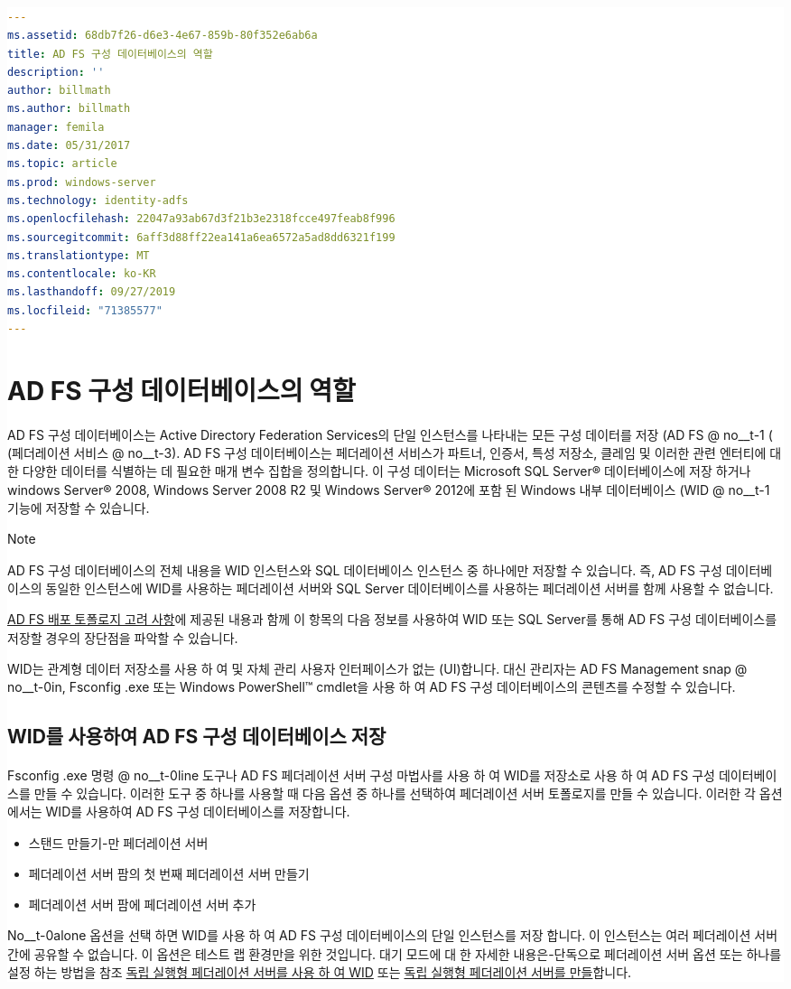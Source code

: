 ```yaml
---
ms.assetid: 68db7f26-d6e3-4e67-859b-80f352e6ab6a
title: AD FS 구성 데이터베이스의 역할
description: ''
author: billmath
ms.author: billmath
manager: femila
ms.date: 05/31/2017
ms.topic: article
ms.prod: windows-server
ms.technology: identity-adfs
ms.openlocfilehash: 22047a93ab67d3f21b3e2318fcce497feab8f996
ms.sourcegitcommit: 6aff3d88ff22ea141a6ea6572a5ad8dd6321f199
ms.translationtype: MT
ms.contentlocale: ko-KR
ms.lasthandoff: 09/27/2019
ms.locfileid: "71385577"
---
```

# <a name="the-role-of-the-ad-fs-configuration-database"></a>AD FS 구성 데이터베이스의 역할
AD FS 구성 데이터베이스는 Active Directory Federation Services의 단일 인스턴스를 나타내는 모든 구성 데이터를 저장 \(AD FS @ no__t-1 \( (페더레이션 서비스 @ no__t-3). AD FS 구성 데이터베이스는 페더레이션 서비스가 파트너, 인증서, 특성 저장소, 클레임 및 이러한 관련 엔터티에 대한 다양한 데이터를 식별하는 데 필요한 매개 변수 집합을 정의합니다. 이 구성 데이터는 Microsoft SQL Server® 데이터베이스에 저장 하거나 windows Server® 2008, Windows Server 2008 R2 및 Windows Server® 2012에 포함 된 Windows 내부 데이터베이스 \(WID @ no__t-1 기능에 저장할 수 있습니다.  
  
> [!NOTE]  
> AD FS 구성 데이터베이스의 전체 내용을 WID 인스턴스와 SQL 데이터베이스 인스턴스 중 하나에만 저장할 수 있습니다. 즉, AD FS 구성 데이터베이스의 동일한 인스턴스에 WID를 사용하는 페더레이션 서버와 SQL Server 데이터베이스를 사용하는 페더레이션 서버를 함께 사용할 수 없습니다.  
  
[AD FS 배포 토폴로지 고려 사항](https://technet.microsoft.com/library/gg982489.aspx)에 제공된 내용과 함께 이 항목의 다음 정보를 사용하여 WID 또는 SQL Server를 통해 AD FS 구성 데이터베이스를 저장할 경우의 장단점을 파악할 수 있습니다.  
  
WID는 관계형 데이터 저장소를 사용 하 여 및 자체 관리 사용자 인터페이스가 없는 \(UI\)합니다. 대신 관리자는 AD FS Management snap @ no__t-0in, Fsconfig .exe 또는 Windows PowerShell™ cmdlet을 사용 하 여 AD FS 구성 데이터베이스의 콘텐츠를 수정할 수 있습니다.  
  
## <a name="using-wid-to-store-the-ad-fs-configuration-database"></a>WID를 사용하여 AD FS 구성 데이터베이스 저장  
Fsconfig .exe 명령 @ no__t-0line 도구나 AD FS 페더레이션 서버 구성 마법사를 사용 하 여 WID를 저장소로 사용 하 여 AD FS 구성 데이터베이스를 만들 수 있습니다. 이러한 도구 중 하나를 사용할 때 다음 옵션 중 하나를 선택하여 페더레이션 서버 토폴로지를 만들 수 있습니다. 이러한 각 옵션에서는 WID를 사용하여 AD FS 구성 데이터베이스를 저장합니다.  
  
-   스탠드 만들기\-만 페더레이션 서버  
  
-   페더레이션 서버 팜의 첫 번째 페더레이션 서버 만들기  
  
-   페더레이션 서버 팜에 페더레이션 서버 추가  
  
No__t-0alone 옵션을 선택 하면 WID를 사용 하 여 AD FS 구성 데이터베이스의 단일 인스턴스를 저장 합니다. 이 인스턴스는 여러 페더레이션 서버 간에 공유할 수 없습니다. 이 옵션은 테스트 랩 환경만을 위한 것입니다. 대기 모드에 대 한 자세한 내용은\-단독으로 페더레이션 서버 옵션 또는 하나를 설정 하는 방법을 참조 [독립 실행형 페더레이션 서버를 사용 하 여 WID](https://technet.microsoft.com/library/gg982486.aspx) 또는 [독립 실행형 페더레이션 서버를 만들](https://technet.microsoft.com/library/ee913579.aspx)합니다.  
  